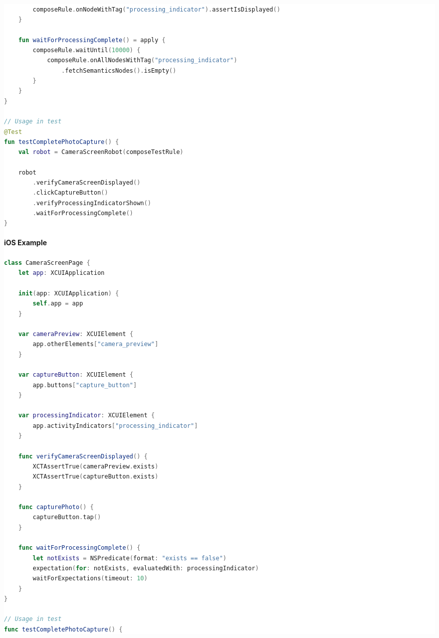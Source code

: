 ```kotlin
        composeRule.onNodeWithTag("processing_indicator").assertIsDisplayed()
    }
    
    fun waitForProcessingComplete() = apply {
        composeRule.waitUntil(10000) {
            composeRule.onAllNodesWithTag("processing_indicator")
                .fetchSemanticsNodes().isEmpty()
        }
    }
}

// Usage in test
@Test
fun testCompletePhotoCapture() {
    val robot = CameraScreenRobot(composeTestRule)
    
    robot
        .verifyCameraScreenDisplayed()
        .clickCaptureButton()
        .verifyProcessingIndicatorShown()
        .waitForProcessingComplete()
}
```

#### iOS Example
```swift
class CameraScreenPage {
    let app: XCUIApplication
    
    init(app: XCUIApplication) {
        self.app = app
    }
    
    var cameraPreview: XCUIElement {
        app.otherElements["camera_preview"]
    }
    
    var captureButton: XCUIElement {
        app.buttons["capture_button"]
    }
    
    var processingIndicator: XCUIElement {
        app.activityIndicators["processing_indicator"]
    }
    
    func verifyCameraScreenDisplayed() {
        XCTAssertTrue(cameraPreview.exists)
        XCTAssertTrue(captureButton.exists)
    }
    
    func capturePhoto() {
        captureButton.tap()
    }
    
    func waitForProcessingComplete() {
        let notExists = NSPredicate(format: "exists == false")
        expectation(for: notExists, evaluatedWith: processingIndicator)
        waitForExpectations(timeout: 10)
    }
}

// Usage in test
func testCompletePhotoCapture() {
```